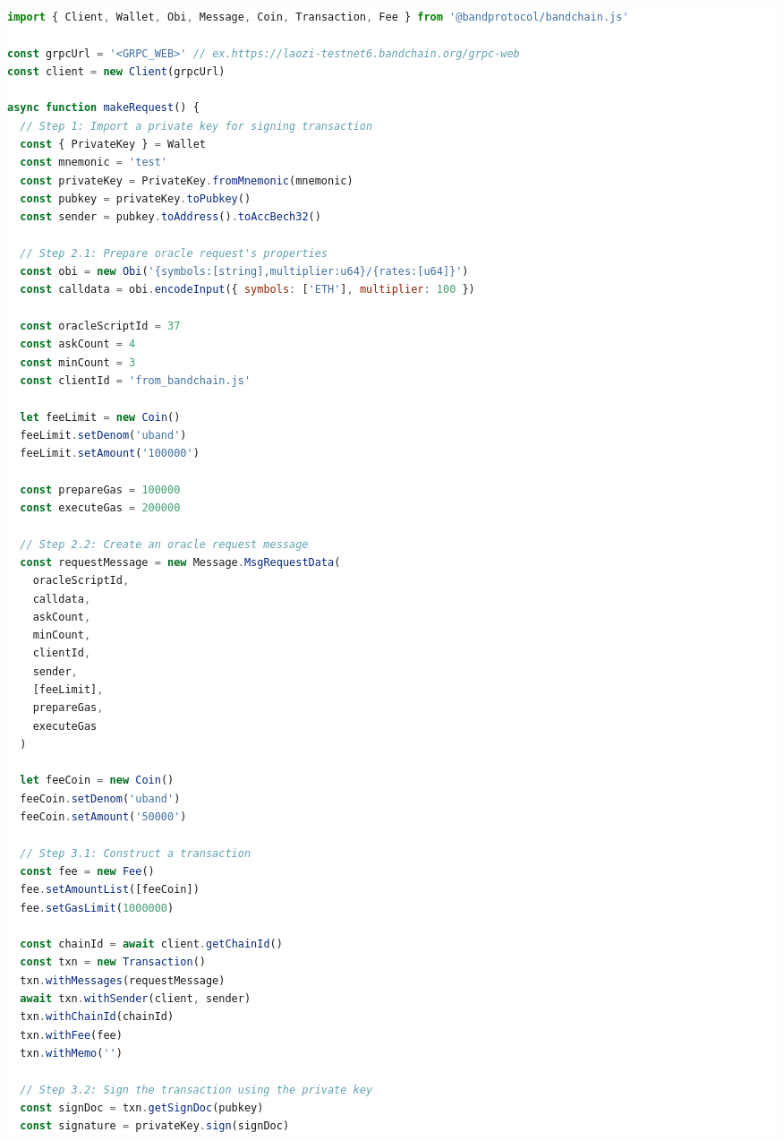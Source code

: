 ```js
import { Client, Wallet, Obi, Message, Coin, Transaction, Fee } from '@bandprotocol/bandchain.js'

const grpcUrl = '<GRPC_WEB>' // ex.https://laozi-testnet6.bandchain.org/grpc-web
const client = new Client(grpcUrl)

async function makeRequest() {
  // Step 1: Import a private key for signing transaction
  const { PrivateKey } = Wallet
  const mnemonic = 'test'
  const privateKey = PrivateKey.fromMnemonic(mnemonic)
  const pubkey = privateKey.toPubkey()
  const sender = pubkey.toAddress().toAccBech32()

  // Step 2.1: Prepare oracle request's properties
  const obi = new Obi('{symbols:[string],multiplier:u64}/{rates:[u64]}')
  const calldata = obi.encodeInput({ symbols: ['ETH'], multiplier: 100 })

  const oracleScriptId = 37
  const askCount = 4
  const minCount = 3
  const clientId = 'from_bandchain.js'

  let feeLimit = new Coin()
  feeLimit.setDenom('uband')
  feeLimit.setAmount('100000')

  const prepareGas = 100000
  const executeGas = 200000

  // Step 2.2: Create an oracle request message
  const requestMessage = new Message.MsgRequestData(
    oracleScriptId,
    calldata,
    askCount,
    minCount,
    clientId,
    sender,
    [feeLimit],
    prepareGas,
    executeGas
  )

  let feeCoin = new Coin()
  feeCoin.setDenom('uband')
  feeCoin.setAmount('50000')

  // Step 3.1: Construct a transaction
  const fee = new Fee()
  fee.setAmountList([feeCoin])
  fee.setGasLimit(1000000)

  const chainId = await client.getChainId()
  const txn = new Transaction()
  txn.withMessages(requestMessage)
  await txn.withSender(client, sender)
  txn.withChainId(chainId)
  txn.withFee(fee)
  txn.withMemo('')

  // Step 3.2: Sign the transaction using the private key
  const signDoc = txn.getSignDoc(pubkey)
  const signature = privateKey.sign(signDoc)

```

[`gettxdata`]: /client-library/bandchain.js/transaction.html#gettxdata-signature-publickey
[`getsigndoc`]: /client-library/bandchain.js/transaction.html#getsigndoc
[`getchainid`]: /client-library/bandchain.js/client.html#getchainid
[`getaccount`]: /client-library/bandchain.js/client.html#getaccount-address
[`withsender`]: /client-library/bandchain.js/transaction.html#withsender-client-sender
[`msgrequestdata`]: /client-library/protocol-buffers/oracle-module.html#msgrequestdata
[`msgsend`]: https://docs.cosmos.network/master/modules/bank/03_messages.html
[`transaction`]: /client-library/bandchain.js/transaction.html#transaction-module
[`account`]: https://docs.cosmos.network/v0.44/basics/accounts.html
[`sendtxblockmode`]: /client-library/bandchain.js/client.html#sendtxblockmode-txbytes
[`sendtxsyncmode`]: /client-library/bandchain.js/client.html#sendtxsyncmode-txbytes
[`sendtxasyncmode`]: /client-library/bandchain.js/client.html#sendtxasyncmode-data
[`privatekey`]: /client-library/bandchain.js/wallet.html#privatekey
[`client`]: /client-library/bandchain.js/client.html#client-module
[`coin`]: https://docs.cosmos.network/v0.44/core/proto-docs.html#coin
[`address`]: /client-library/bandchain.js/wallet.html#address
[`getreferencedata`]: /client-library/bandchain.js/client.html#getreferencedata-pairs-mincount-askcount
[`sign`]: /client-library/bandchain.js/wallet.html#sign-msg
[`ibc`]: /whitepaper/cosmos-ibc.html
[`msgtransfer`]: https://docs.cosmos.network/master/modules/bank/03_messages.html